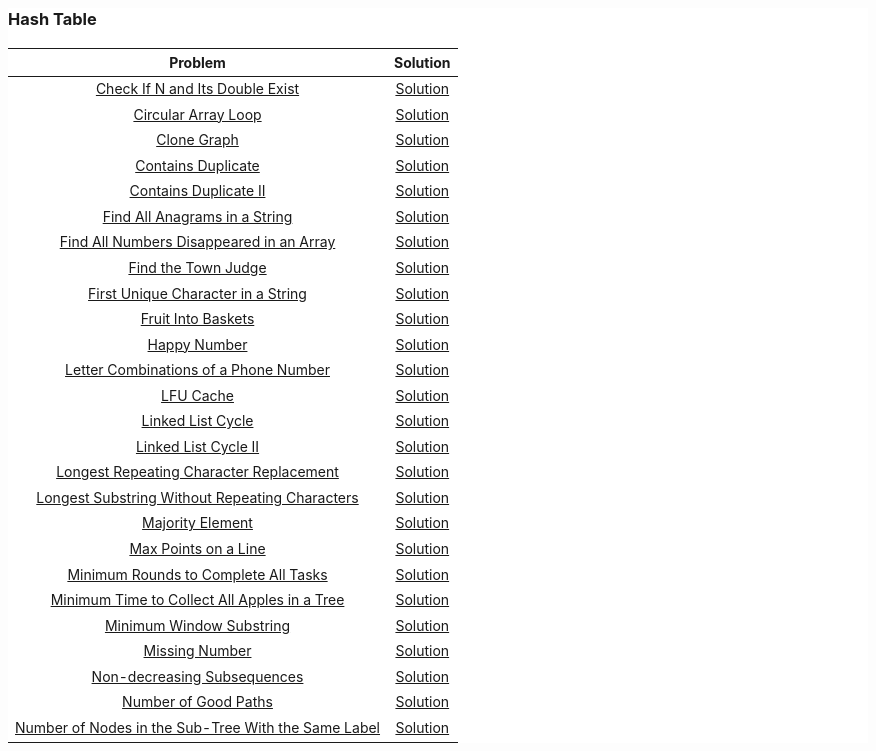 ### Hash Table

|                                                                  Problem                                                                  |                               Solution                               |
| :---------------------------------------------------------------------------------------------------------------------------------------: | :------------------------------------------------------------------: |
|                     [Check If N and Its Double Exist](https://leetcode.com/problems/check-if-n-and-its-double-exist/)                     |             [Solution](check-if-n-and-its-double-exist)              |
|                                 [Circular Array Loop](https://leetcode.com/problems/circular-array-loop/)                                 |                 [Solution](0457-circular-array-loop)                 |
|                                         [Clone Graph](https://leetcode.com/problems/clone-graph/)                                         |                       [Solution](clone-graph)                        |
|                                  [Contains Duplicate](https://leetcode.com/problems/contains-duplicate/)                                  |                  [Solution](217-contains-duplicate)                  |
|                               [Contains Duplicate II](https://leetcode.com/problems/contains-duplicate-ii/)                               |                [Solution](219-contains-duplicate-ii)                 |
|                       [Find All Anagrams in a String](https://leetcode.com/problems/find-all-anagrams-in-a-string/)                       |            [Solution](0438-find-all-anagrams-in-a-string)            |
|            [Find All Numbers Disappeared in an Array](https://leetcode.com/problems/find-all-numbers-disappeared-in-an-array/)            |         [Solution](find-all-numbers-disappeared-in-an-array)         |
|                                 [Find the Town Judge](https://leetcode.com/problems/find-the-town-judge/)                                 |                 [Solution](0997-find-the-town-judge)                 |
|                  [First Unique Character in a String](https://leetcode.com/problems/first-unique-character-in-a-string/)                  |          [Solution](387-first-unique-character-in-a-string)          |
|                                  [Fruit Into Baskets](https://leetcode.com/problems/fruit-into-baskets/)                                  |                 [Solution](0904-fruit-into-baskets)                  |
|                                        [Happy Number](https://leetcode.com/problems/happy-number/)                                        |                    [Solution](0202-happy-number)                     |
|               [Letter Combinations of a Phone Number](https://leetcode.com/problems/letter-combinations-of-a-phone-number/)               |        [Solution](0017-letter-combinations-of-a-phone-number)        |
|                                           [LFU Cache](https://leetcode.com/problems/lfu-cache/)                                           |                      [Solution](0460-lfu-cache)                      |
|                                   [Linked List Cycle](https://leetcode.com/problems/linked-list-cycle/)                                   |                  [Solution](0141-linked-list-cycle)                  |
|                                [Linked List Cycle II](https://leetcode.com/problems/linked-list-cycle-ii/)                                |                [Solution](0142-linked-list-cycle-ii)                 |
|             [Longest Repeating Character Replacement](https://leetcode.com/problems/longest-repeating-character-replacement/)             |       [Solution](0424-longest-repeating-character-replacement)       |
|      [Longest Substring Without Repeating Characters](https://leetcode.com/problems/longest-substring-without-repeating-characters/)      |   [Solution](0003-longest-substring-without-repeating-characters)    |
|                                    [Majority Element](https://leetcode.com/problems/majority-element/)                                    |                   [Solution](169-majority-element)                   |
|                                [Max Points on a Line](https://leetcode.com/problems/max-points-on-a-line/)                                |                [Solution](0149-max-points-on-a-line)                 |
|                [Minimum Rounds to Complete All Tasks](https://leetcode.com/problems/minimum-rounds-to-complete-all-tasks/)                |        [Solution](2244-minimum-rounds-to-complete-all-tasks)         |
|        [Minimum Time to Collect All Apples in a Tree](https://leetcode.com/problems/minimum-time-to-collect-all-apples-in-a-tree/)        |    [Solution](1443-minimum-time-to-collect-all-apples-in-a-tree)     |
|                            [Minimum Window Substring](https://leetcode.com/problems/minimum-window-substring/)                            |              [Solution](0076-minimum-window-substring)               |
|                                      [Missing Number](https://leetcode.com/problems/missing-number/)                                      |                    [Solution](268-missing-number)                    |
|                         [Non-decreasing Subsequences](https://leetcode.com/problems/non-decreasing-subsequences/)                         |             [Solution](0491-non-decreasing-subsequences)             |
|                                [Number of Good Paths](https://leetcode.com/problems/number-of-good-paths/)                                |                [Solution](2421-number-of-good-paths)                 |
| [Number of Nodes in the Sub-Tree With the Same Label](https://leetcode.com/problems/number-of-nodes-in-the-sub-tree-with-the-same-label/) | [Solution](1519-number-of-nodes-in-the-sub-tree-with-the-same-label) |